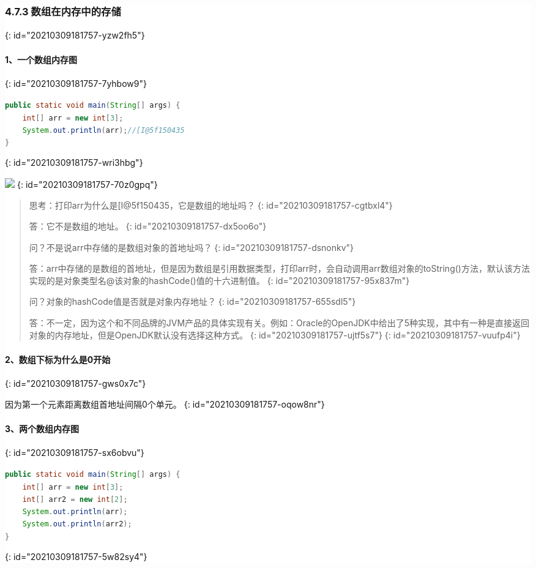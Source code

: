 ### 4.7.3 数组在内存中的存储
{: id="20210309181757-yzw2fh5"}

#### 1、一个数组内存图
{: id="20210309181757-7yhbow9"}

```java
public static void main(String[] args) {
  	int[] arr = new int[3];
  	System.out.println(arr);//[I@5f150435
}

```
{: id="20210309181757-wri3hbg"}

![](imgs5/数组内存图1.jpg)
{: id="20210309181757-70z0gpq"}

> 思考：打印arr为什么是[I@5f150435，它是数组的地址吗？
> {: id="20210309181757-cgtbxl4"}
>
> 答：它不是数组的地址。
> {: id="20210309181757-dx5oo6o"}
>
> 问？不是说arr中存储的是数组对象的首地址吗？
> {: id="20210309181757-dsnonkv"}
>
> 答：arr中存储的是数组的首地址，但是因为数组是引用数据类型，打印arr时，会自动调用arr数组对象的toString()方法，默认该方法实现的是对象类型名@该对象的hashCode()值的十六进制值。
> {: id="20210309181757-95x837m"}
>
> 问？对象的hashCode值是否就是对象内存地址？
> {: id="20210309181757-655sdl5"}
>
> 答：不一定，因为这个和不同品牌的JVM产品的具体实现有关。例如：Oracle的OpenJDK中给出了5种实现，其中有一种是直接返回对象的内存地址，但是OpenJDK默认没有选择这种方式。
> {: id="20210309181757-ujtf5s7"}
{: id="20210309181757-vuufp4i"}

#### 2、数组下标为什么是0开始
{: id="20210309181757-gws0x7c"}

因为第一个元素距离数组首地址间隔0个单元。
{: id="20210309181757-oqow8nr"}

#### 3、两个数组内存图
{: id="20210309181757-sx6obvu"}

```java
public static void main(String[] args) {
    int[] arr = new int[3];
    int[] arr2 = new int[2];
    System.out.println(arr);
    System.out.println(arr2);
}

```
{: id="20210309181757-5w82sy4"}

